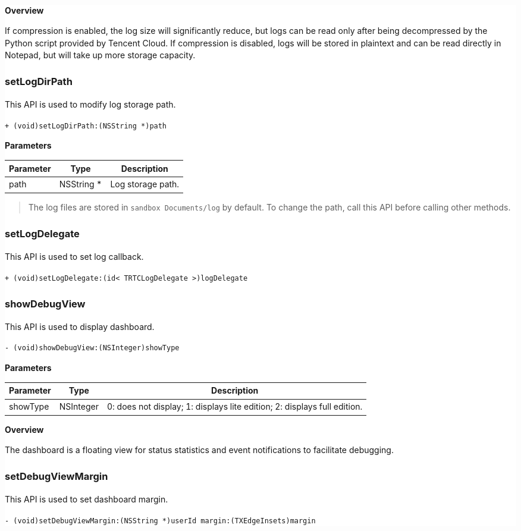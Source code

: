 __Overview__

If compression is enabled, the log size will significantly reduce, but logs can be read only after being decompressed by the Python script provided by Tencent Cloud. If compression is disabled, logs will be stored in plaintext and can be read directly in Notepad, but will take up more storage capacity.


### setLogDirPath

This API is used to modify log storage path.
```
+ (void)setLogDirPath:(NSString *)path 
```

__Parameters__

| Parameter | Type | Description |
|-----|-----|-----|
| path | NSString * | Log storage path. |

>The log files are stored in `sandbox Documents/log` by default. To change the path, call this API before calling other methods.



### setLogDelegate

This API is used to set log callback.
```
+ (void)setLogDelegate:(id< TRTCLogDelegate >)logDelegate 
```


### showDebugView

This API is used to display dashboard.
```
- (void)showDebugView:(NSInteger)showType 
```

__Parameters__

| Parameter | Type | Description |
|-----|-----|-----|
| showType | NSInteger | 0: does not display; 1: displays lite edition; 2: displays full edition. |

__Overview__

The dashboard is a floating view for status statistics and event notifications to facilitate debugging. 



### setDebugViewMargin

This API is used to set dashboard margin.
```
- (void)setDebugViewMargin:(NSString *)userId margin:(TXEdgeInsets)margin 
```

